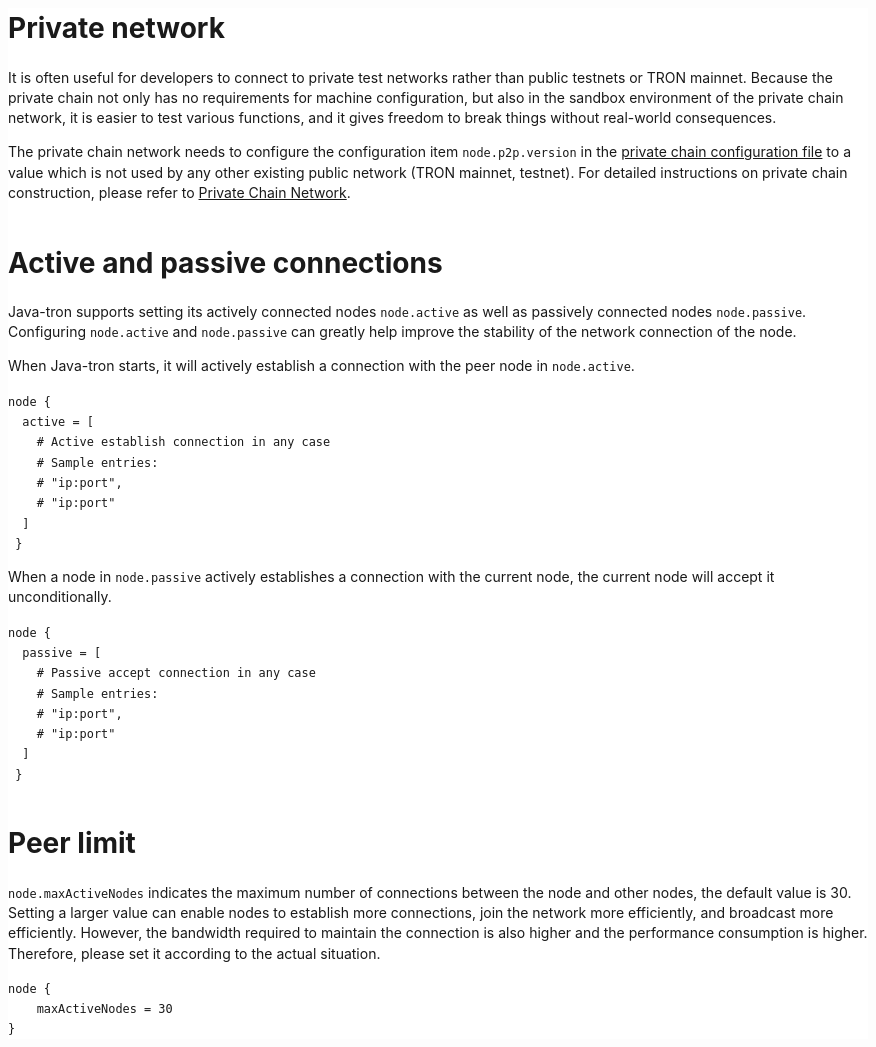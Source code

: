 # Private network

It is often useful for developers to connect to private test networks rather than public testnets or TRON mainnet. Because the private chain not only has no requirements for machine configuration, but also in the sandbox environment of the private chain network, it is easier to test various functions, and it gives freedom to break things without real-world consequences. 

The private chain network needs to configure the configuration item `node.p2p.version` in the [private chain configuration file](https://github.com/tronprotocol/tron-deployment/blob/master/private_net_config.conf) to a value which is not used by any other existing public network (TRON mainnet, testnet). For detailed instructions on private chain construction, please refer to [Private Chain Network](../private_network/).


# Active and passive connections
Java-tron supports setting its actively connected nodes `node.active` as well as passively connected nodes `node.passive`. Configuring `node.active` and `node.passive` can greatly help improve the stability of the network connection of the node.

When Java-tron starts, it will actively establish a connection with the peer node in `node.active`.

```
node {
  active = [
    # Active establish connection in any case
    # Sample entries:
    # "ip:port",
    # "ip:port"
  ]
 }
```

When a node in `node.passive` actively establishes a connection with the current node, the current node will accept it unconditionally.

```
node {
  passive = [
    # Passive accept connection in any case
    # Sample entries:
    # "ip:port",
    # "ip:port"
  ]
 }
```

# Peer limit
`node.maxActiveNodes` indicates the maximum number of connections between the node and other nodes, the default value is 30. Setting a larger value can enable nodes to establish more connections, join the network more efficiently, and broadcast more efficiently. However, the bandwidth required to maintain the connection is also higher and the performance consumption is higher. Therefore, please set it according to the actual situation.

```
node {
    maxActiveNodes = 30
}
```

